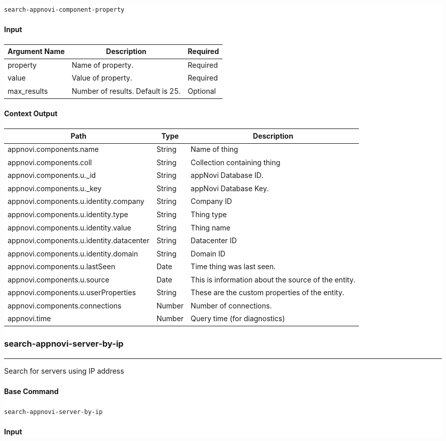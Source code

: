 `search-appnovi-component-property`

#### Input

| **Argument Name** | **Description** | **Required** |
| --- | --- | --- |
| property | Name of property. | Required | 
| value | Value of property. | Required | 
| max_results | Number of results. Default is 25. | Optional | 


#### Context Output

| **Path** | **Type** | **Description** |
| --- | --- | --- |
| appnovi.components.name | String | Name of thing | 
| appnovi.components.coll | String | Collection containing thing | 
| appnovi.components.u._id | String | appNovi Database ID. | 
| appnovi.components.u._key | String | appNovi Database Key. | 
| appnovi.components.u.identity.company | String | Company ID | 
| appnovi.components.u.identity.type | String | Thing type | 
| appnovi.components.u.identity.value | String | Thing name | 
| appnovi.components.u.identity.datacenter | String | Datacenter ID | 
| appnovi.components.u.identity.domain | String | Domain ID | 
| appnovi.components.u.lastSeen | Date | Time thing was last seen. | 
| appnovi.components.u.source | Date | This is information about the source of the entity. | 
| appnovi.components.u.userProperties | String | These are the custom properties of the entity. | 
| appnovi.components.connections | Number | Number of connections. | 
| appnovi.time | Number | Query time \(for diagnostics\) | 

### search-appnovi-server-by-ip

***
Search for servers using IP address


#### Base Command

`search-appnovi-server-by-ip`

#### Input
